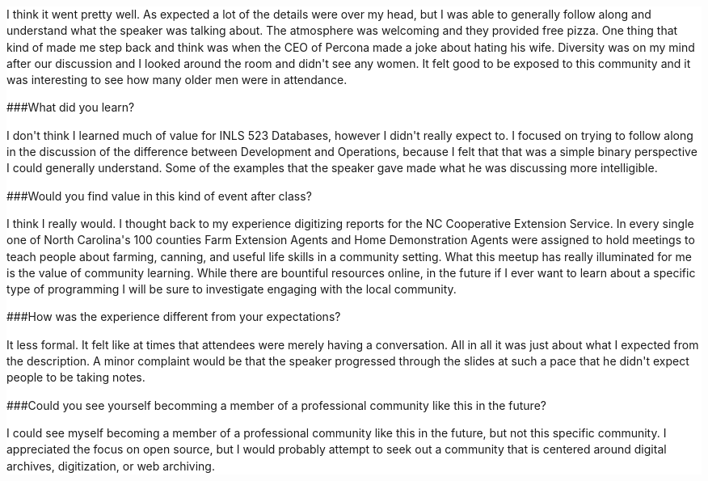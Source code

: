 I think it went pretty well. As expected a lot of the details were over my head, but I was able to generally follow along and understand what the speaker was talking about. The atmosphere was welcoming and they provided free pizza. One thing that kind of made me step back and think was when the CEO of Percona made a joke about hating his wife. Diversity was on my mind after our discussion and I looked around the room and didn't see any women. It felt good to be exposed to this community and it was interesting to see how many older men were in attendance.

###What did you learn?

I don't think I learned much of value for INLS 523 Databases, however I didn't really expect to. I focused on trying to follow along in the discussion of the difference between Development and Operations, because I felt that that was a simple binary perspective I could generally understand. Some of the examples that the speaker gave made what he was discussing more intelligible.

###Would you find value in this kind of event after class?

I think I really would. I thought back to my experience digitizing reports for the NC Cooperative Extension Service. In every single one of North Carolina's 100 counties Farm Extension Agents and Home Demonstration Agents were assigned to hold meetings to teach people about farming, canning, and useful life skills in a community setting. What this meetup has really illuminated for me is the value of community learning. While there are bountiful resources online, in the future if I ever want to learn about a specific type of programming I will be sure to investigate engaging with the local community.

###How was the experience different from your expectations?

It less formal. It felt like at times that attendees were merely having a conversation. All in all it was just about what I expected from the description. A minor complaint would be that the speaker progressed through the slides at such a pace that he didn't expect people to be taking notes.

###Could you see yourself becomming a member of a professional community like this in the future? 

I could see myself becoming a member of a professional community like this in the future, but not this specific community. I appreciated the focus on open source, but I would probably attempt to seek out a community that is centered around digital archives, digitization, or web archiving.
